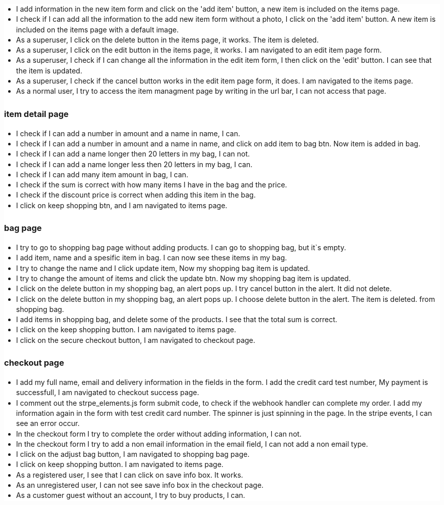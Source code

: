 * I add information in the new item form and click on the 'add item' button, a new item is included on the items page.
* I check if I can add all the information to the add new item form without a photo, I click on the 'add item' button. A new item is included on the items page with a default image.
* As a superuser, I click on the delete button in the items page, it works. The item is deleted.
* As a superuser, I click on the edit button in the items page, it works. I am navigated to an edit item page form.
* As a superuser, I check if I can change all the information in the edit item form, I then click on the 'edit' button. I can see that the item is updated.
* As a superuser, I check if the cancel button works in the edit item page form, it does. I am navigated to the items page.
* As a normal user, I try to access the item managment page by writing in the url bar, I can not access that page.

### item detail page
* I check if I can add a number in amount and a name in name, I can.
* I check if I can add a number in amount and a name in name, and click on add item to bag btn. Now item is added in bag.
* I check if I can add a name longer then 20 letters in my bag, I can not.
* I check if I can add a name longer less then 20 letters in my bag, I can.
* I check if I can add many item amount in bag, I can.
* I check if the sum is correct with how many items I have in the bag and the price.
* I check if the discount price is correct when adding this item in the bag.
* I click on keep shopping btn, and I am navigated to items page.
### bag page
* I try to go to shopping bag page without adding products. I can go to shopping bag, but it`s empty.
* I add item, name and a spesific item in bag. I can now see these items in my bag.
* I try to change the name and I click update item, Now my shopping bag item is updated.
* I try to change the amount of items and click the update btn. Now my shopping bag item is updated.
* I click on the delete button in my shopping bag, an alert pops up. I try cancel button in the alert. It did not delete.
* I click on the delete button in my shopping bag, an alert pops up. I choose delete button in the alert. The item is deleted.
 from shopping bag.
* I add items in shopping bag, and delete some of the products. I see that the total sum is correct.
* I click on the keep shopping button. I am navigated to items page.
* I click on the secure checkout button, I am navigated to checkout page.
### checkout page
* I add my full name, email and delivery information in the fields in the form. I add the credit card test number,
My payment is successfull, I am navigated to checkout success page.
* I comment out the strpe_elements.js form submit code, to check if the webhook handler can complete my order.
I add my information again in the form with test credit card number. The spinner is just spinning in the page. In the stripe events, I can see an error occur.
* In the checkout form I try to complete the order without adding information, I can not.
* In the checkout form I try to add a non email information in the email field, I can not add a non email type.
* I click on the adjust bag button, I am navigated to shopping bag page.
* I click on keep shopping button. I am navigated to items page.
* As a registered user, I see that I can click on save info box. It works.
* As an unregistered user, I can not see save info box in the checkout page.
* As a customer guest without an account, I try to buy products, I can.
